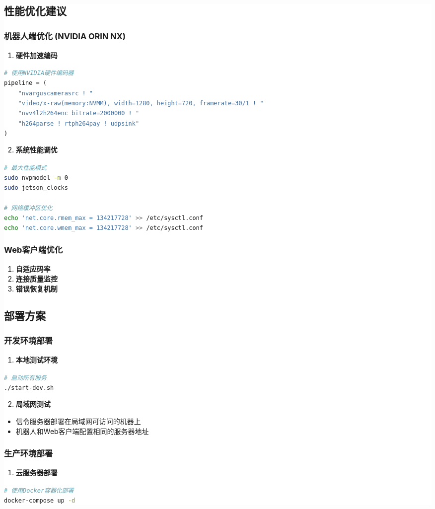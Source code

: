 ## 性能优化建议

### 机器人端优化 (NVIDIA ORIN NX)

1. **硬件加速编码**
```python
# 使用NVIDIA硬件编码器
pipeline = (
    "nvarguscamerasrc ! "
    "video/x-raw(memory:NVMM), width=1280, height=720, framerate=30/1 ! "
    "nvv4l2h264enc bitrate=2000000 ! "
    "h264parse ! rtph264pay ! udpsink"
)
```

2. **系统性能调优**
```bash
# 最大性能模式
sudo nvpmodel -m 0
sudo jetson_clocks

# 网络缓冲区优化
echo 'net.core.rmem_max = 134217728' >> /etc/sysctl.conf
echo 'net.core.wmem_max = 134217728' >> /etc/sysctl.conf
```

### Web客户端优化

1. **自适应码率**
2. **连接质量监控**
3. **错误恢复机制**

## 部署方案

### 开发环境部署

1. **本地测试环境**
```bash
# 启动所有服务
./start-dev.sh
```

2. **局域网测试**
- 信令服务器部署在局域网可访问的机器上
- 机器人和Web客户端配置相同的服务器地址

### 生产环境部署

1. **云服务器部署**
```bash
# 使用Docker容器化部署
docker-compose up -d
```
